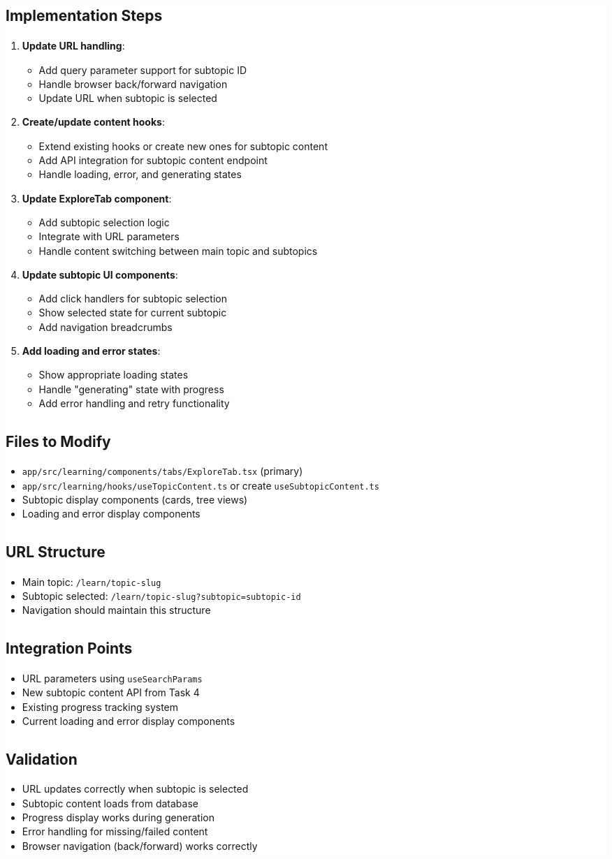 ## Implementation Steps

1. **Update URL handling**:
   - Add query parameter support for subtopic ID
   - Handle browser back/forward navigation
   - Update URL when subtopic is selected

2. **Create/update content hooks**:
   - Extend existing hooks or create new ones for subtopic content
   - Add API integration for subtopic content endpoint
   - Handle loading, error, and generating states

3. **Update ExploreTab component**:
   - Add subtopic selection logic
   - Integrate with URL parameters
   - Handle content switching between main topic and subtopics

4. **Update subtopic UI components**:
   - Add click handlers for subtopic selection
   - Show selected state for current subtopic
   - Add navigation breadcrumbs

5. **Add loading and error states**:
   - Show appropriate loading states
   - Handle "generating" state with progress
   - Add error handling and retry functionality

## Files to Modify
- `app/src/learning/components/tabs/ExploreTab.tsx` (primary)
- `app/src/learning/hooks/useTopicContent.ts` or create `useSubtopicContent.ts`
- Subtopic display components (cards, tree views)
- Loading and error display components

## URL Structure
- Main topic: `/learn/topic-slug`
- Subtopic selected: `/learn/topic-slug?subtopic=subtopic-id`
- Navigation should maintain this structure

## Integration Points
- URL parameters using `useSearchParams`
- New subtopic content API from Task 4
- Existing progress tracking system
- Current loading and error display components

## Validation
- URL updates correctly when subtopic is selected
- Subtopic content loads from database
- Progress display works during generation
- Error handling for missing/failed content
- Browser navigation (back/forward) works correctly

